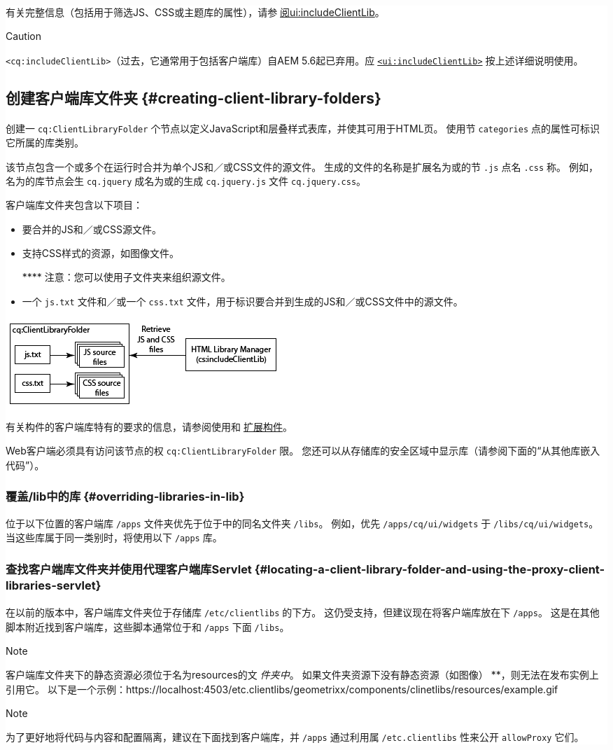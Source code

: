 有关完整信息（包括用于筛选JS、CSS或主题库的属性），请参 [阅ui:includeClientLib](/help/sites-developing/taglib.md#lt-ui-includeclientlib)。

>[!CAUTION]
>
>`<cq:includeClientLib>`（过去，它通常用于包括客户端库）自AEM 5.6起已弃用。应 [`<ui:includeClientLib>`](/help/sites-developing/taglib.md#lt-ui-includeclientlib) 按上述详细说明使用。

## 创建客户端库文件夹 {#creating-client-library-folders}

创建一 `cq:ClientLibraryFolder` 个节点以定义JavaScript和层叠样式表库，并使其可用于HTML页。 使用节 `categories` 点的属性可标识它所属的库类别。

该节点包含一个或多个在运行时合并为单个JS和／或CSS文件的源文件。 生成的文件的名称是扩展名为或的节 `.js` 点名 `.css` 称。 例如，名为的库节点会生 `cq.jquery` 成名为或的生成 `cq.jquery.js` 文件 `cq.jquery.css`。

客户端库文件夹包含以下项目：

* 要合并的JS和／或CSS源文件。
* 支持CSS样式的资源，如图像文件。

   **** 注意：您可以使用子文件夹来组织源文件。
* 一个 `js.txt` 文件和／或一个 `css.txt` 文件，用于标识要合并到生成的JS和／或CSS文件中的源文件。

![clientlibarch](assets/clientlibarch.png)

有关构件的客户端库特有的要求的信息，请参阅使用和 [扩展构件](/help/sites-developing/widgets.md)。

Web客户端必须具有访问该节点的权 `cq:ClientLibraryFolder` 限。 您还可以从存储库的安全区域中显示库（请参阅下面的“从其他库嵌入代码”）。

### 覆盖/lib中的库 {#overriding-libraries-in-lib}

位于以下位置的客户端库 `/apps` 文件夹优先于位于中的同名文件夹 `/libs`。 例如，优先 `/apps/cq/ui/widgets` 于 `/libs/cq/ui/widgets`。 当这些库属于同一类别时，将使用以下 `/apps` 库。

### 查找客户端库文件夹并使用代理客户端库Servlet {#locating-a-client-library-folder-and-using-the-proxy-client-libraries-servlet}

在以前的版本中，客户端库文件夹位于存储库 `/etc/clientlibs` 的下方。 这仍受支持，但建议现在将客户端库放在下 `/apps`。 这是在其他脚本附近找到客户端库，这些脚本通常位于和 `/apps` 下面 `/libs`。

>[!NOTE]
>
>客户端库文件夹下的静态资源必须位于名为resources的文 *件夹中*。 如果文件夹资源下没有静态资源（如图像） **，则无法在发布实例上引用它。 以下是一个示例：https://localhost:4503/etc.clientlibs/geometrixx/components/clinetlibs/resources/example.gif

>[!NOTE]
>
>为了更好地将代码与内容和配置隔离，建议在下面找到客户端库，并 `/apps` 通过利用属 `/etc.clientlibs` 性来公开 `allowProxy` 它们。
